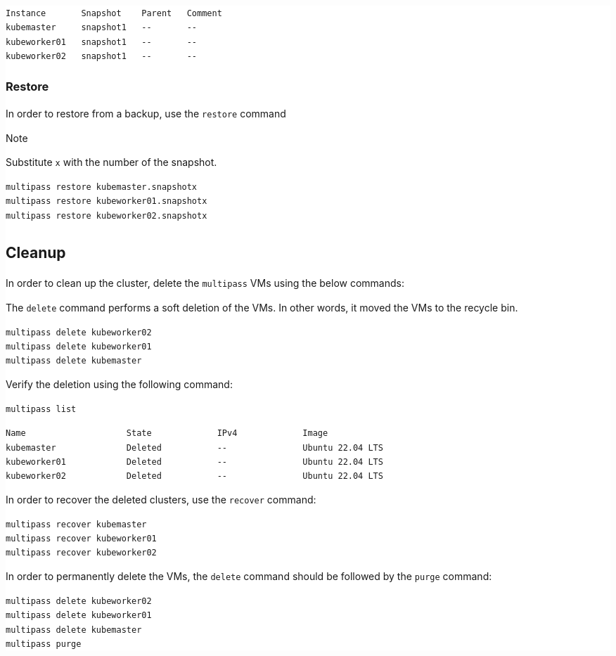 ```console
Instance       Snapshot    Parent   Comment
kubemaster     snapshot1   --       --
kubeworker01   snapshot1   --       --
kubeworker02   snapshot1   --       --
```


### Restore
In order to restore from a backup, use the `restore` command

> [!NOTE]
> Substitute `x` with the number of the snapshot.

```shell
multipass restore kubemaster.snapshotx
multipass restore kubeworker01.snapshotx
multipass restore kubeworker02.snapshotx
```

## Cleanup
In order to clean up the cluster, delete the `multipass` VMs using the below commands:

The `delete` command performs a soft deletion of the VMs. In other words, it moved the VMs to the recycle bin.

```shell
multipass delete kubeworker02
multipass delete kubeworker01
multipass delete kubemaster
```

Verify the deletion using the following command:
```shell
multipass list
```

```console
Name                    State             IPv4             Image
kubemaster              Deleted           --               Ubuntu 22.04 LTS
kubeworker01            Deleted           --               Ubuntu 22.04 LTS
kubeworker02            Deleted           --               Ubuntu 22.04 LTS
```

In order to recover the deleted clusters, use the `recover` command:

```shell
multipass recover kubemaster
multipass recover kubeworker01
multipass recover kubeworker02
```

In order to permanently delete the VMs, the `delete` command should be followed by the `purge` command:

```shell
multipass delete kubeworker02
multipass delete kubeworker01
multipass delete kubemaster
multipass purge
```
